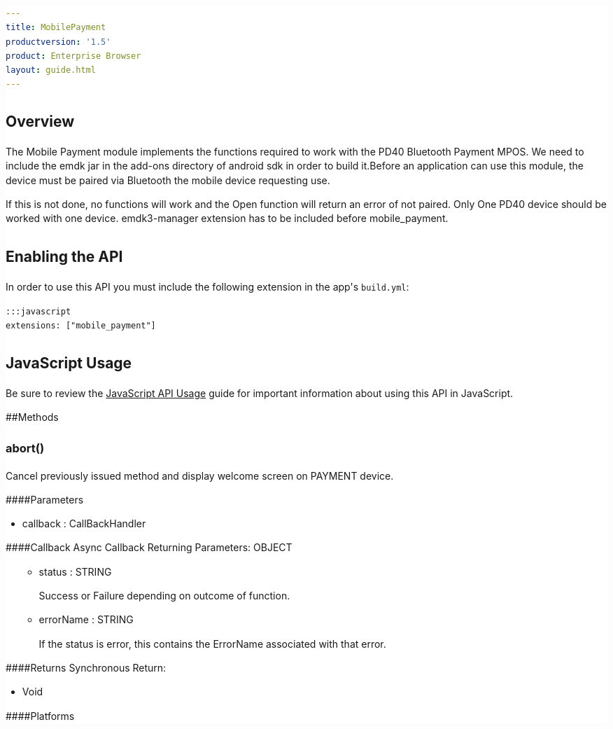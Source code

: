 ```yaml
---
title: MobilePayment
productversion: '1.5'
product: Enterprise Browser
layout: guide.html
---
```



## Overview
The Mobile Payment module implements the functions required to work with the PD40 Bluetooth Payment MPOS. We need to include the emdk jar in the add-ons directory of android sdk in order to build it.Before an application can use this module, the device must be paired via Bluetooth the mobile device requesting use.  

If this is not done, no functions will work and the Open function will return an error of not paired. Only One PD40 device should be worked with one device. emdk3-manager extension has to be included before mobile_payment.

## Enabling the API

In order to use this API you must include the following extension in the app's `build.yml`:

	:::javascript
	extensions: ["mobile_payment"]

## JavaScript Usage

Be sure to review the [JavaScript API Usage](/guide/api_js) guide for important information about using this API in JavaScript.

##Methods

### abort()
Cancel previously issued method and display welcome screen on PAYMENT device.

####Parameters
<ul><li>callback : <span class='text-info'>CallBackHandler</span></li></ul>

####Callback
Async Callback Returning Parameters: <span class='text-info'>OBJECT</span></p><ul><ul><li>status : <span class='text-info'>STRING</span><p>Success or Failure depending on outcome of function. </p></li><li>errorName : <span class='text-info'>STRING</span><p>If the status is error, this contains the ErrorName associated with that error.
           </p></li></ul></ul>

####Returns
Synchronous Return:

* Void

####Platforms
